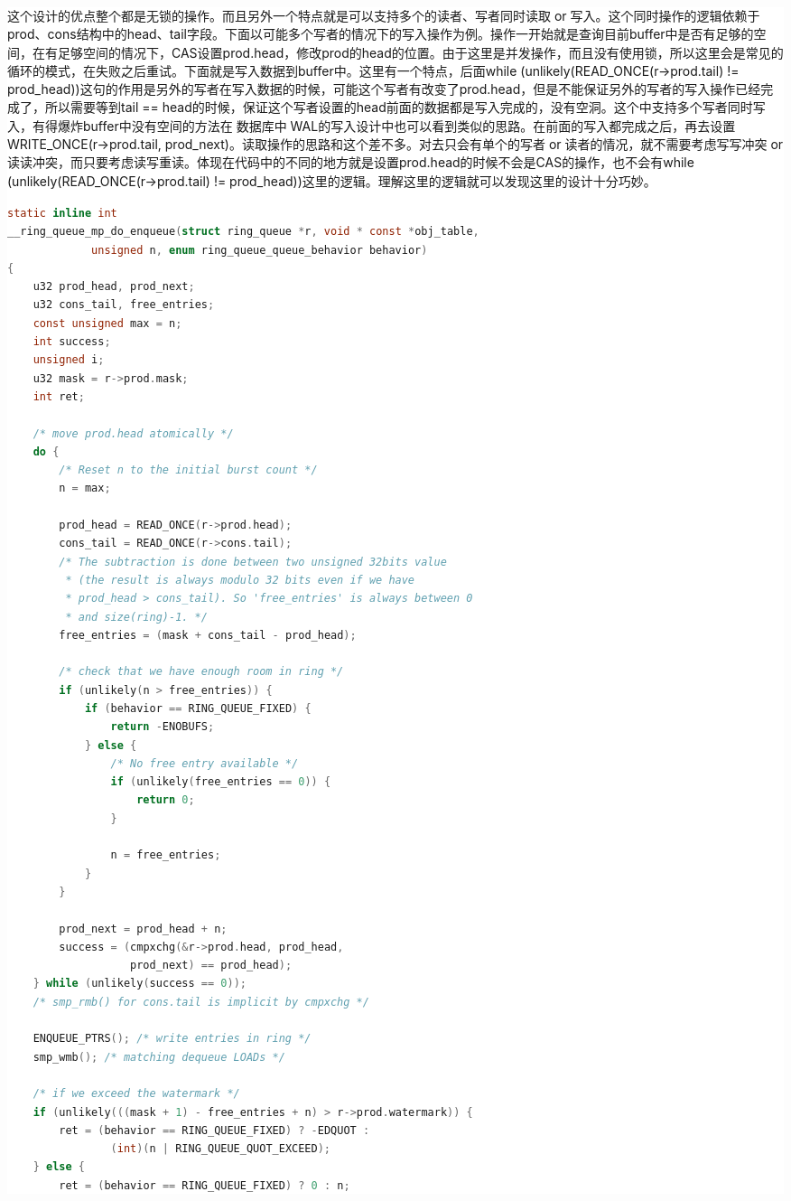  这个设计的优点整个都是无锁的操作。而且另外一个特点就是可以支持多个的读者、写者同时读取 or 写入。这个同时操作的逻辑依赖于prod、cons结构中的head、tail字段。下面以可能多个写者的情况下的写入操作为例。操作一开始就是查询目前buffer中是否有足够的空间，在有足够空间的情况下，CAS设置prod.head，修改prod的head的位置。由于这里是并发操作，而且没有使用锁，所以这里会是常见的循环的模式，在失败之后重试。下面就是写入数据到buffer中。这里有一个特点，后面while (unlikely(READ_ONCE(r->prod.tail) != prod_head))这句的作用是另外的写者在写入数据的时候，可能这个写者有改变了prod.head，但是不能保证另外的写者的写入操作已经完成了，所以需要等到tail == head的时候，保证这个写者设置的head前面的数据都是写入完成的，没有空洞。这个中支持多个写者同时写入，有得爆炸buffer中没有空间的方法在 数据库中 WAL的写入设计中也可以看到类似的思路。在前面的写入都完成之后，再去设置WRITE_ONCE(r->prod.tail, prod_next)。读取操作的思路和这个差不多。对去只会有单个的写者 or 读者的情况，就不需要考虑写写冲突 or 读读冲突，而只要考虑读写重读。体现在代码中的不同的地方就是设置prod.head的时候不会是CAS的操作，也不会有while (unlikely(READ_ONCE(r->prod.tail) != prod_head))这里的逻辑。理解这里的逻辑就可以发现这里的设计十分巧妙。

```c
static inline int
__ring_queue_mp_do_enqueue(struct ring_queue *r, void * const *obj_table,
			 unsigned n, enum ring_queue_queue_behavior behavior)
{
	u32 prod_head, prod_next;
	u32 cons_tail, free_entries;
	const unsigned max = n;
	int success;
	unsigned i;
	u32 mask = r->prod.mask;
	int ret;

	/* move prod.head atomically */
	do {
		/* Reset n to the initial burst count */
		n = max;

		prod_head = READ_ONCE(r->prod.head);
		cons_tail = READ_ONCE(r->cons.tail);
		/* The subtraction is done between two unsigned 32bits value
		 * (the result is always modulo 32 bits even if we have
		 * prod_head > cons_tail). So 'free_entries' is always between 0
		 * and size(ring)-1. */
		free_entries = (mask + cons_tail - prod_head);

		/* check that we have enough room in ring */
		if (unlikely(n > free_entries)) {
			if (behavior == RING_QUEUE_FIXED) {
				return -ENOBUFS;
			} else {
				/* No free entry available */
				if (unlikely(free_entries == 0)) {
					return 0;
				}

				n = free_entries;
			}
		}

		prod_next = prod_head + n;
		success = (cmpxchg(&r->prod.head, prod_head,
				   prod_next) == prod_head);
	} while (unlikely(success == 0));
	/* smp_rmb() for cons.tail is implicit by cmpxchg */

	ENQUEUE_PTRS(); /* write entries in ring */
	smp_wmb(); /* matching dequeue LOADs */

	/* if we exceed the watermark */
	if (unlikely(((mask + 1) - free_entries + n) > r->prod.watermark)) {
		ret = (behavior == RING_QUEUE_FIXED) ? -EDQUOT :
				(int)(n | RING_QUEUE_QUOT_EXCEED);
	} else {
		ret = (behavior == RING_QUEUE_FIXED) ? 0 : n;
```